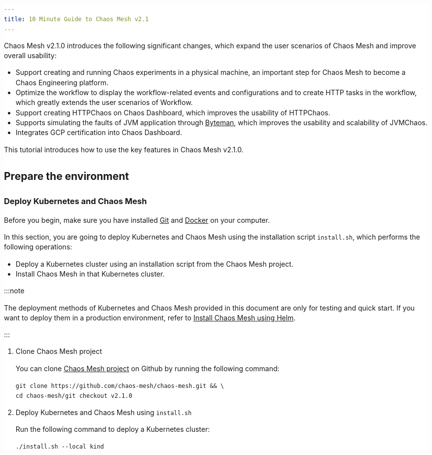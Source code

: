 ```yaml
---
title: 10 Minute Guide to Chaos Mesh v2.1
---
```


Chaos Mesh v2.1.0 introduces the following significant changes, which expand the user scenarios of Chaos Mesh and improve overall usability:

- Support creating and running Chaos experiments in a physical machine, an important step for Chaos Mesh to become a Chaos Engineering platform.
- Optimize the workflow to display the workflow-related events and configurations and to create HTTP tasks in the workflow, which greatly extends the user scenarios of Workflow.
- Support creating HTTPChaos on Chaos Dashboard, which improves the usability of HTTPChaos.
- Supports simulating the faults of JVM application through [Byteman](https://byteman.jboss.org), which improves the usability and scalability of JVMChaos.
- Integrates GCP certification into Chaos Dashboard.

This tutorial introduces how to use the key features in Chaos Mesh v2.1.0.

## Prepare the environment

### Deploy Kubernetes and Chaos Mesh

Before you begin, make sure you have installed [Git](https://git-scm.com) and [Docker](https://www.docker.com) on your computer.

In this section, you are going to deploy Kubernetes and Chaos Mesh using the installation script `install.sh`, which performs the following operations:

- Deploy a Kubernetes cluster using an installation script from the Chaos Mesh project.
- Install Chaos Mesh in that Kubernetes cluster.

:::note

The deployment methods of Kubernetes and Chaos Mesh provided in this document are only for testing and quick start. If you want to deploy them in a production environment, refer to [Install Chaos Mesh using Helm](/production-installation-using-helm.md).

:::

1. Clone Chaos Mesh project

    You can clone [Chaos Mesh project](https://github.com/chaos-mesh/chaos-mesh) on Github by running the following command:

    ```
    git clone https://github.com/chaos-mesh/chaos-mesh.git && \
    cd chaos-mesh/git checkout v2.1.0
    ```

2. Deploy Kubernetes and Chaos Mesh using `install.sh`

    Run the following command to deploy a Kubernetes cluster:

    ```
    ./install.sh --local kind
    ```
